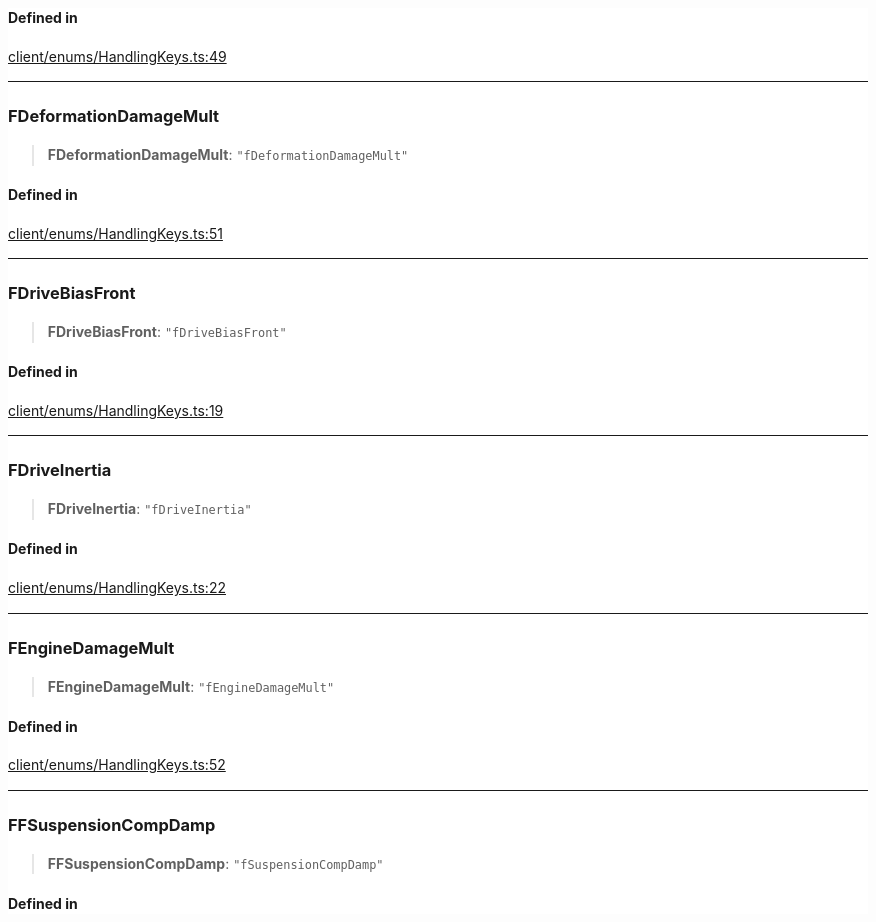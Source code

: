 #### Defined in

[client/enums/HandlingKeys.ts:49](https://github.com/Purpose-Dev/fivem-ts/blob/af9f57481b70813a163451854c2103aaaed13195/src/client/enums/HandlingKeys.ts#L49)

***

### FDeformationDamageMult

> **FDeformationDamageMult**: `"fDeformationDamageMult"`

#### Defined in

[client/enums/HandlingKeys.ts:51](https://github.com/Purpose-Dev/fivem-ts/blob/af9f57481b70813a163451854c2103aaaed13195/src/client/enums/HandlingKeys.ts#L51)

***

### FDriveBiasFront

> **FDriveBiasFront**: `"fDriveBiasFront"`

#### Defined in

[client/enums/HandlingKeys.ts:19](https://github.com/Purpose-Dev/fivem-ts/blob/af9f57481b70813a163451854c2103aaaed13195/src/client/enums/HandlingKeys.ts#L19)

***

### FDriveInertia

> **FDriveInertia**: `"fDriveInertia"`

#### Defined in

[client/enums/HandlingKeys.ts:22](https://github.com/Purpose-Dev/fivem-ts/blob/af9f57481b70813a163451854c2103aaaed13195/src/client/enums/HandlingKeys.ts#L22)

***

### FEngineDamageMult

> **FEngineDamageMult**: `"fEngineDamageMult"`

#### Defined in

[client/enums/HandlingKeys.ts:52](https://github.com/Purpose-Dev/fivem-ts/blob/af9f57481b70813a163451854c2103aaaed13195/src/client/enums/HandlingKeys.ts#L52)

***

### FFSuspensionCompDamp

> **FFSuspensionCompDamp**: `"fSuspensionCompDamp"`

#### Defined in
